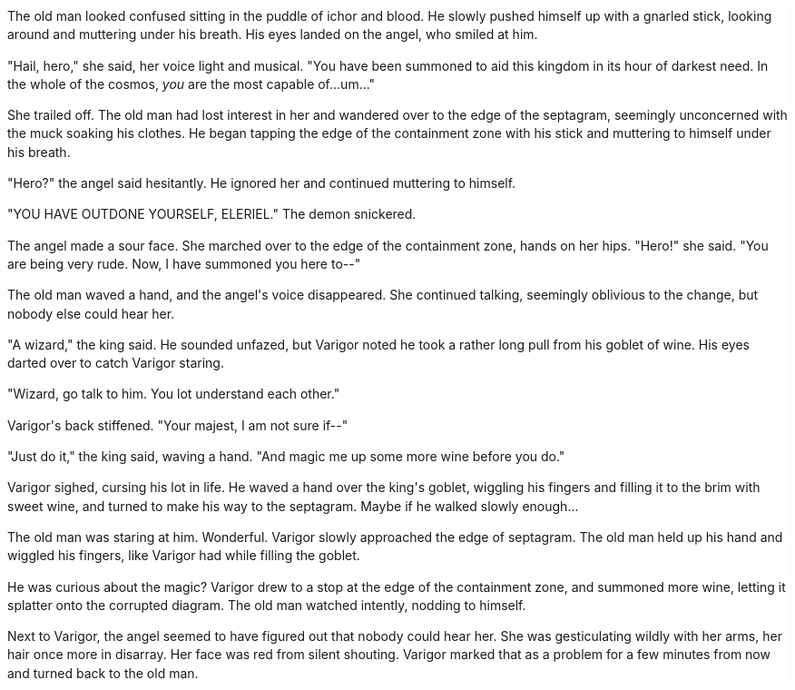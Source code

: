 
The old man looked confused sitting in the puddle of ichor and blood.
He slowly pushed himself up with a gnarled stick, looking around and
muttering under his breath.  His eyes landed on the angel, who smiled
at him.

"Hail, hero," she said, her voice light and musical.  "You have been
summoned to aid this kingdom in its hour of darkest need.  In the
whole of the cosmos, *you* are the most capable of...um..."

She trailed off.  The old man had lost interest in her and wandered
over to the edge of the septagram, seemingly unconcerned with the muck
soaking his clothes.  He began tapping the edge of the containment
zone with his stick and muttering to himself under his breath.

"Hero?" the angel said hesitantly.  He ignored her and continued
muttering to himself.

"YOU HAVE OUTDONE YOURSELF, ELERIEL."  The demon snickered.

The angel made a sour face.  She marched over to the edge of the
containment zone, hands on her hips.  "Hero!" she said.  "You are
being very rude.  Now, I have summoned you here to--"

The old man waved a hand, and the angel's voice disappeared.  She
continued talking, seemingly oblivious to the change, but nobody else
could hear her.

"A wizard," the king said.  He sounded unfazed, but Varigor noted he
took a rather long pull from his goblet of wine.  His eyes darted over
to catch Varigor staring.

"Wizard, go talk to him.  You lot understand each other."

Varigor's back stiffened.  "Your majest, I am not sure if--"

"Just do it," the king said, waving a hand.  "And magic me up some
more wine before you do."

Varigor sighed, cursing his lot in life.  He waved a hand over the
king's goblet, wiggling his fingers and filling it to the brim with
sweet wine, and turned to make his way to the septagram.  Maybe if he
walked slowly enough...

The old man was staring at him.  Wonderful.  Varigor slowly approached
the edge of septagram.  The old man held up his hand and wiggled his
fingers, like Varigor had while filling the goblet.

He was curious about the magic?  Varigor drew to a stop at the edge of
the containment zone, and summoned more wine, letting it splatter onto
the corrupted diagram.  The old man watched intently, nodding to
himself.

Next to Varigor, the angel seemed to have figured out that nobody
could hear her.  She was gesticulating wildly with her arms, her hair
once more in disarray.  Her face was red from silent shouting.
Varigor marked that as a problem for a few minutes from now and turned
back to the old man.
